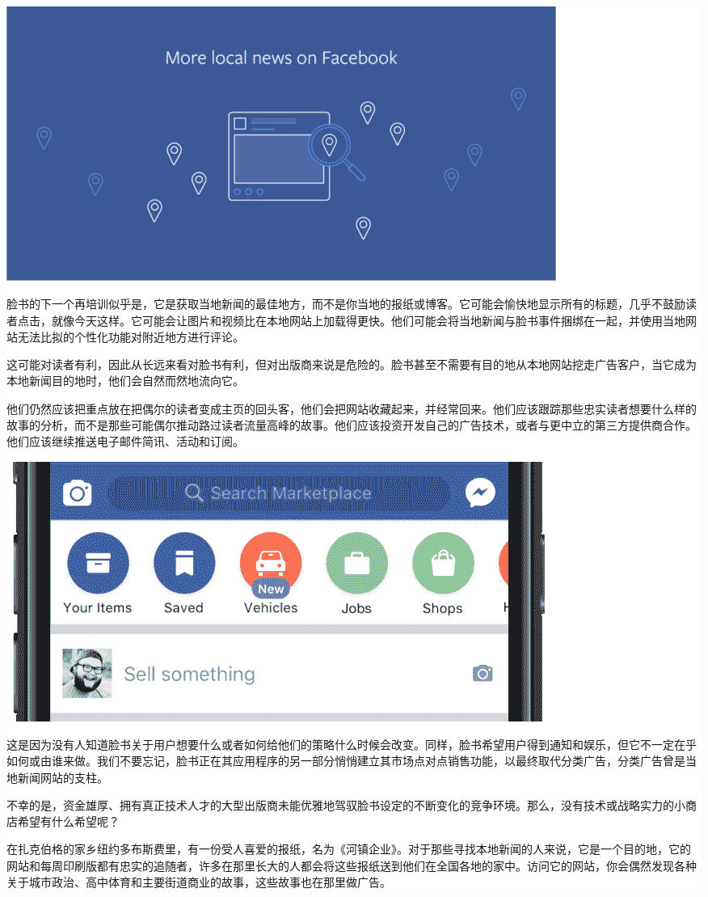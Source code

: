 ![](img/4d3c8088452ef5c7b635bf69c1005023.png)

脸书的下一个再培训似乎是，它是获取当地新闻的最佳地方，而不是你当地的报纸或博客。它可能会愉快地显示所有的标题，几乎不鼓励读者点击，就像今天这样。它可能会让图片和视频比在本地网站上加载得更快。他们可能会将当地新闻与脸书事件捆绑在一起，并使用当地网站无法比拟的个性化功能对附近地方进行评论。

这可能对读者有利，因此从长远来看对脸书有利，但对出版商来说是危险的。脸书甚至不需要有目的地从本地网站挖走广告客户，当它成为本地新闻目的地时，他们会自然而然地流向它。

他们仍然应该把重点放在把偶尔的读者变成主页的回头客，他们会把网站收藏起来，并经常回来。他们应该跟踪那些忠实读者想要什么样的故事的分析，而不是那些可能偶尔推动路过读者流量高峰的故事。他们应该投资开发自己的广告技术，或者与更中立的第三方提供商合作。他们应该继续推送电子邮件简讯、活动和订阅。

![](img/f63f47bfef2285c3398d3618e8d398ee.png)

这是因为没有人知道脸书关于用户想要什么或者如何给他们的策略什么时候会改变。同样，脸书希望用户得到通知和娱乐，但它不一定在乎如何或由谁来做。我们不要忘记，脸书正在其应用程序的另一部分悄悄建立其市场点对点销售功能，以最终取代分类广告，分类广告曾是当地新闻网站的支柱。

不幸的是，资金雄厚、拥有真正技术人才的大型出版商未能优雅地驾驭脸书设定的不断变化的竞争环境。那么，没有技术或战略实力的小商店希望有什么希望呢？

在扎克伯格的家乡纽约多布斯费里，有一份受人喜爱的报纸，名为《河镇企业》。对于那些寻找本地新闻的人来说，它是一个目的地，它的网站和每周印刷版都有忠实的追随者，许多在那里长大的人都会将这些报纸送到他们在全国各地的家中。访问它的网站，你会偶然发现各种关于城市政治、高中体育和主要街道商业的故事，这些故事也在那里做广告。
